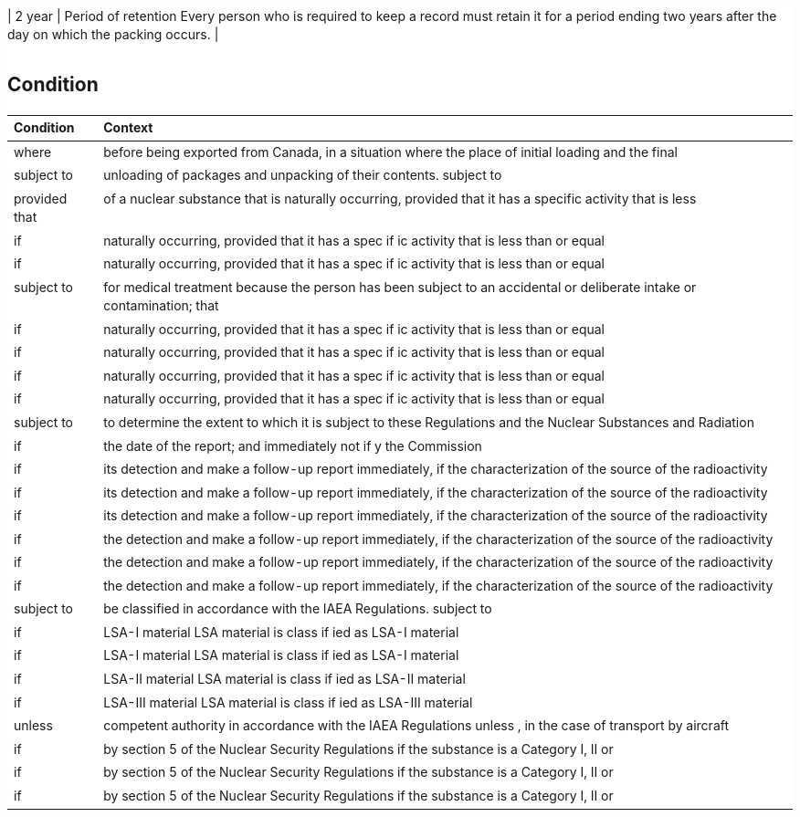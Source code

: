 | 2 year     | Period of retention Every person who is required to keep a record must retain it for a period ending two years after the day on which the packing occurs.                                                                                                                                                                                                                                                                                                                                                                                                                                                                                                                                                                                                                                                                                                                                                                                                                                                                                                                                                                                                                                                                                                                                                                                                                                                                                                            |


## Condition
| Condition     | Context                                                                                                                              |
|:--------------|:-------------------------------------------------------------------------------------------------------------------------------------|
| where         | before being exported from Canada, in a situation where the place of initial loading and the final                                   |
| subject to    | unloading of packages and unpacking of their contents. subject to                                                                    |
| provided that | of a nuclear substance that is naturally occurring, provided that it has a specific activity that is less                            |
| if            | naturally occurring, provided that it has a spec if ic activity that is less than or equal                                           |
| if            | naturally occurring, provided that it has a spec if ic activity that is less than or equal                                           |
| subject to    | for medical treatment because the person has been subject to an accidental or deliberate intake or contamination; that               |
| if            | naturally occurring, provided that it has a spec if ic activity that is less than or equal                                           |
| if            | naturally occurring, provided that it has a spec if ic activity that is less than or equal                                           |
| if            | naturally occurring, provided that it has a spec if ic activity that is less than or equal                                           |
| if            | naturally occurring, provided that it has a spec if ic activity that is less than or equal                                           |
| subject to    | to determine the extent to which it is subject to these Regulations and the Nuclear Substances and Radiation                         |
| if            | the date of the report; and immediately not if y the Commission                                                                      |
| if            | its detection and make a follow-up report immediately, if the characterization of the source of the radioactivity                    |
| if            | its detection and make a follow-up report immediately, if the characterization of the source of the radioactivity                    |
| if            | its detection and make a follow-up report immediately, if the characterization of the source of the radioactivity                    |
| if            | the detection and make a follow-up report immediately, if the characterization of the source of the radioactivity                    |
| if            | the detection and make a follow-up report immediately, if the characterization of the source of the radioactivity                    |
| if            | the detection and make a follow-up report immediately, if the characterization of the source of the radioactivity                    |
| subject to    | be classified in accordance with the IAEA Regulations. subject to                                                                    |
| if            | LSA-I material LSA material is class if ied as LSA-I material                                                                        |
| if            | LSA-I material LSA material is class if ied as LSA-I material                                                                        |
| if            | LSA-II material LSA material is class if ied as LSA-II material                                                                      |
| if            | LSA-III material LSA material is class if ied as LSA-III material                                                                    |
| unless        | competent authority in accordance with the IAEA Regulations unless , in the case of transport by aircraft                            |
| if            | by section 5 of the Nuclear Security Regulations if the substance is a Category I, II or                                             |
| if            | by section 5 of the Nuclear Security Regulations if the substance is a Category I, II or                                             |
| if            | by section 5 of the Nuclear Security Regulations if the substance is a Category I, II or                                             |